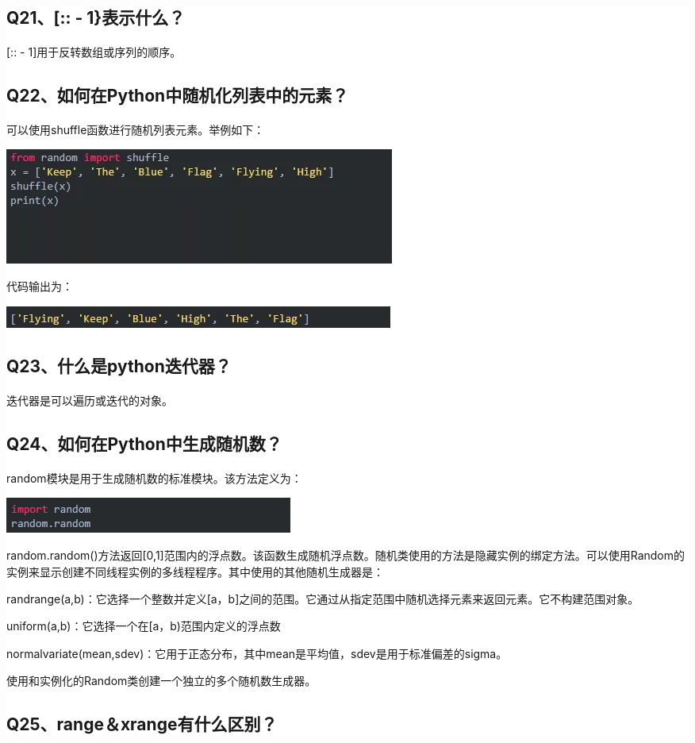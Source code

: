 

## Q21、[:: - 1}表示什么？

[:: - 1]用于反转数组或序列的顺序。



## Q22、如何在Python中随机化列表中的元素？

可以使用shuffle函数进行随机列表元素。举例如下：

![img](Python3面试题库/v2-81150b946ffa1122c34b1ed242083a47_720w.png)  

代码输出为：

![img](Python3面试题库/v2-d30840643bc400291cfb7f755f3539cd_720w.webp)  



## Q23、什么是python迭代器？

迭代器是可以遍历或迭代的对象。



## Q24、如何在Python中生成随机数？

random模块是用于生成随机数的标准模块。该方法定义为：

![img](Python3面试题库/v2-fab2578d92687b283fca4b567574d9a6_720w.webp) 

random.random()方法返回[0,1]范围内的浮点数。该函数生成随机浮点数。随机类使用的方法是隐藏实例的绑定方法。可以使用Random的实例来显示创建不同线程实例的多线程程序。其中使用的其他随机生成器是：

randrange(a,b)：它选择一个整数并定义[a，b]之间的范围。它通过从指定范围中随机选择元素来返回元素。它不构建范围对象。

uniform(a,b)：它选择一个在[a，b)范围内定义的浮点数

normalvariate(mean,sdev)：它用于正态分布，其中mean是平均值，sdev是用于标准偏差的sigma。

使用和实例化的Random类创建一个独立的多个随机数生成器。



## Q25、range＆xrange有什么区别？
